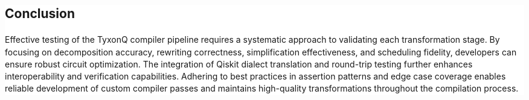 ## Conclusion
Effective testing of the TyxonQ compiler pipeline requires a systematic approach to validating each transformation stage. By focusing on decomposition accuracy, rewriting correctness, simplification effectiveness, and scheduling fidelity, developers can ensure robust circuit optimization. The integration of Qiskit dialect translation and round-trip testing further enhances interoperability and verification capabilities. Adhering to best practices in assertion patterns and edge case coverage enables reliable development of custom compiler passes and maintains high-quality transformations throughout the compilation process.